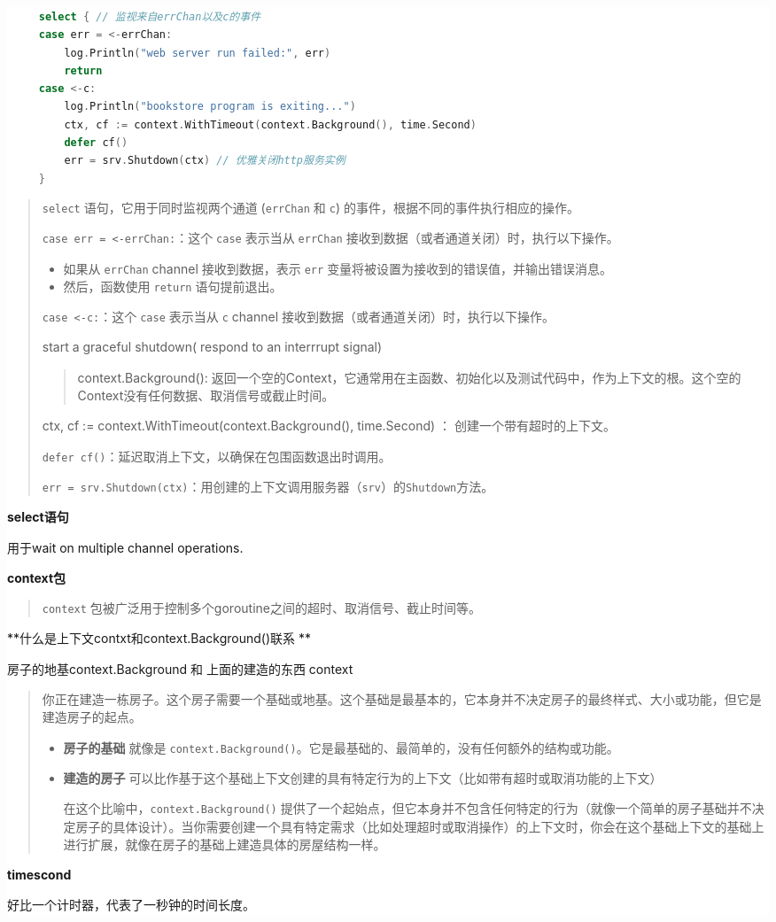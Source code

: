 ```go
     select { // 监视来自errChan以及c的事件
     case err = <-errChan:
         log.Println("web server run failed:", err)
         return
     case <-c:
         log.Println("bookstore program is exiting...")
         ctx, cf := context.WithTimeout(context.Background(), time.Second)
         defer cf()
         err = srv.Shutdown(ctx) // 优雅关闭http服务实例
     }
```

> `select` 语句，它用于同时监视两个通道 (`errChan` 和 `c`) 的事件，根据不同的事件执行相应的操作。
>
> `case err = <-errChan:`：这个 `case` 表示当从 `errChan` 接收到数据（或者通道关闭）时，执行以下操作。
>
> - 如果从 `errChan` channel 接收到数据，表示 `err` 变量将被设置为接收到的错误值，并输出错误消息。
> - 然后，函数使用 `return` 语句提前退出。
>
> `case <-c:`：这个 `case` 表示当从 `c` channel 接收到数据（或者通道关闭）时，执行以下操作。
>
> start a graceful shutdown( respond to an interrrupt signal)
>
> >  context.Background(): 返回一个空的Context，它通常用在主函数、初始化以及测试代码中，作为上下文的根。这个空的Context没有任何数据、取消信号或截止时间。
>
> ctx, cf := context.WithTimeout(context.Background(), time.Second) ： 创建一个带有超时的上下文。
>
> `defer cf()`：延迟取消上下文，以确保在包围函数退出时调用。
>
> `err = srv.Shutdown(ctx)`：用创建的上下文调用服务器（`srv`）的`Shutdown`方法。

**select语句**

用于wait on multiple channel operations. 

**context包**

> `context` 包被广泛用于控制多个goroutine之间的超时、取消信号、截止时间等。

**什么是上下文contxt和context.Background()联系 ** 

房子的地基context.Background 和 上面的建造的东西 context

> 你正在建造一栋房子。这个房子需要一个基础或地基。这个基础是最基本的，它本身并不决定房子的最终样式、大小或功能，但它是建造房子的起点。
>
> - **房子的基础** 就像是 `context.Background()`。它是最基础的、最简单的，没有任何额外的结构或功能。
>
> - **建造的房子** 可以比作基于这个基础上下文创建的具有特定行为的上下文（比如带有超时或取消功能的上下文）
>
>   在这个比喻中，`context.Background()` 提供了一个起始点，但它本身并不包含任何特定的行为（就像一个简单的房子基础并不决定房子的具体设计）。当你需要创建一个具有特定需求（比如处理超时或取消操作）的上下文时，你会在这个基础上下文的基础上进行扩展，就像在房子的基础上建造具体的房屋结构一样。

**timescond**

好比一个计时器，代表了一秒钟的时间长度。
